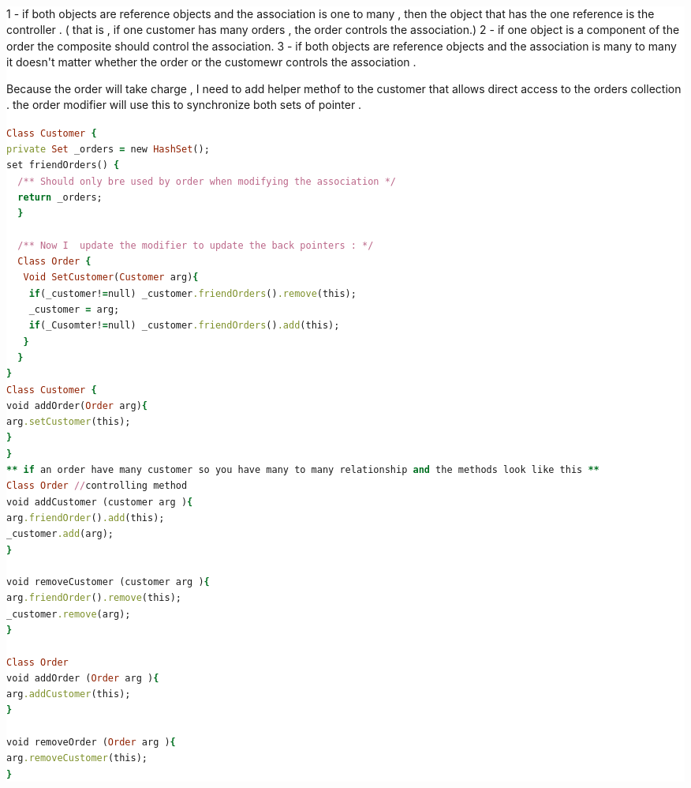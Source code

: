 1 - if both objects are reference objects and the association is one to many , then the object that has the one reference is the controller . ( that is , if one customer has many orders , the order controls the association.)
2 - if one object is a component of the order the composite should control the association.
3 - if both objects are reference objects and the association is many to many it doesn't matter whether the order or the customewr controls the association .

Because the order will take charge , I need to add helper methof to the customer that allows direct access to the orders collection . the order modifier will use this to synchronize both sets of pointer . 

``` ruby
Class Customer {
private Set _orders = new HashSet();
set friendOrders() {
  /** Should only bre used by order when modifying the association */
  return _orders;
  }
  
  /** Now I  update the modifier to update the back pointers : */
  Class Order {
   Void SetCustomer(Customer arg){
    if(_customer!=null) _customer.friendOrders().remove(this);
    _customer = arg;
    if(_Cusomter!=null) _customer.friendOrders().add(this);
   }
  }
}
Class Customer {
void addOrder(Order arg){
arg.setCustomer(this);
}
}
** if an order have many customer so you have many to many relationship and the methods look like this **
Class Order //controlling method
void addCustomer (customer arg ){
arg.friendOrder().add(this);
_customer.add(arg);
}

void removeCustomer (customer arg ){
arg.friendOrder().remove(this);
_customer.remove(arg);
}

Class Order 
void addOrder (Order arg ){
arg.addCustomer(this);
}

void removeOrder (Order arg ){
arg.removeCustomer(this);
}
```
